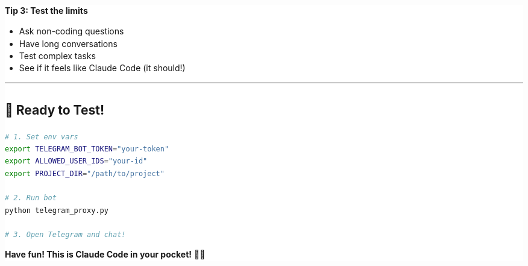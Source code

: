 **Tip 3: Test the limits**
- Ask non-coding questions
- Have long conversations
- Test complex tasks
- See if it feels like Claude Code (it should!)

---

## 🎉 Ready to Test!

```bash
# 1. Set env vars
export TELEGRAM_BOT_TOKEN="your-token"
export ALLOWED_USER_IDS="your-id"
export PROJECT_DIR="/path/to/project"

# 2. Run bot
python telegram_proxy.py

# 3. Open Telegram and chat!
```

**Have fun! This is Claude Code in your pocket!** 🚀📱

